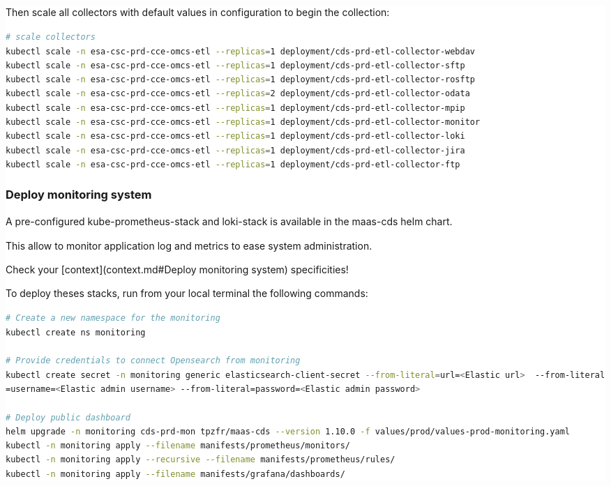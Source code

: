 Then scale all collectors with default values in configuration to begin the collection:

```bash
# scale collectors
kubectl scale -n esa-csc-prd-cce-omcs-etl --replicas=1 deployment/cds-prd-etl-collector-webdav  
kubectl scale -n esa-csc-prd-cce-omcs-etl --replicas=1 deployment/cds-prd-etl-collector-sftp  
kubectl scale -n esa-csc-prd-cce-omcs-etl --replicas=1 deployment/cds-prd-etl-collector-rosftp  
kubectl scale -n esa-csc-prd-cce-omcs-etl --replicas=2 deployment/cds-prd-etl-collector-odata  
kubectl scale -n esa-csc-prd-cce-omcs-etl --replicas=1 deployment/cds-prd-etl-collector-mpip  
kubectl scale -n esa-csc-prd-cce-omcs-etl --replicas=1 deployment/cds-prd-etl-collector-monitor  
kubectl scale -n esa-csc-prd-cce-omcs-etl --replicas=1 deployment/cds-prd-etl-collector-loki  
kubectl scale -n esa-csc-prd-cce-omcs-etl --replicas=1 deployment/cds-prd-etl-collector-jira  
kubectl scale -n esa-csc-prd-cce-omcs-etl --replicas=1 deployment/cds-prd-etl-collector-ftp
```

### Deploy monitoring system

A pre-configured kube-prometheus-stack and loki-stack is available in the maas-cds helm chart.

This allow to monitor application log and metrics to ease system administration.

Check your [context](context.md#Deploy monitoring system) specificities!

To deploy theses stacks, run from your local terminal the following commands:

```bash
# Create a new namespace for the monitoring
kubectl create ns monitoring

# Provide credentials to connect Opensearch from monitoring
kubectl create secret -n monitoring generic elasticsearch-client-secret --from-literal=url=<Elastic url>  --from-literal=username=<Elastic admin username> --from-literal=password=<Elastic admin password> 

# Deploy public dashboard
helm upgrade -n monitoring cds-prd-mon tpzfr/maas-cds --version 1.10.0 -f values/prod/values-prod-monitoring.yaml
kubectl -n monitoring apply --filename manifests/prometheus/monitors/
kubectl -n monitoring apply --recursive --filename manifests/prometheus/rules/
kubectl -n monitoring apply --filename manifests/grafana/dashboards/
```
